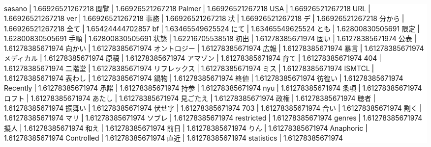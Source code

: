 sasano | 1.66926521267218
閲覧 | 1.66926521267218
Palmer | 1.66926521267218
USA | 1.66926521267218
URL | 1.66926521267218
ver | 1.66926521267218
事務 | 1.66926521267218
状 | 1.66926521267218
デ | 1.66926521267218
分から | 1.66926521267218
全て | 1.65424444702857
bf | 1.63465549625524
にて | 1.63465549625524
とも | 1.62800830505691
限定 | 1.62800830505691
手順 | 1.62800830505691
状態 | 1.62216705538518
初出 | 1.61278385671974
固い | 1.61278385671974
公表 | 1.61278385671974
向かい | 1.61278385671974
オントロジー | 1.61278385671974
広報 | 1.61278385671974
暴言 | 1.61278385671974
メディカル | 1.61278385671974
原稿 | 1.61278385671974
アマゾン | 1.61278385671974
育て | 1.61278385671974
404 | 1.61278385671974
二階堂 | 1.61278385671974
リフレックス | 1.61278385671974
ミス | 1.61278385671974
ISMTCL | 1.61278385671974
表わし | 1.61278385671974
鍋物 | 1.61278385671974
終値 | 1.61278385671974
彷徨い | 1.61278385671974
Recently | 1.61278385671974
承諾 | 1.61278385671974
持参 | 1.61278385671974
nyu | 1.61278385671974
条項 | 1.61278385671974
ロフト | 1.61278385671974
あたし | 1.61278385671974
見ごたえ | 1.61278385671974
政権 | 1.61278385671974
聴者 | 1.61278385671974
振舞い | 1.61278385671974
伏せ字 | 1.61278385671974
703 | 1.61278385671974
合い | 1.61278385671974
割く | 1.61278385671974
マリ | 1.61278385671974
ソブレ | 1.61278385671974
restricted | 1.61278385671974
genres | 1.61278385671974
擬人 | 1.61278385671974
和え | 1.61278385671974
前日 | 1.61278385671974
りん | 1.61278385671974
Anaphoric | 1.61278385671974
Controlled | 1.61278385671974
直近 | 1.61278385671974
statistics | 1.61278385671974